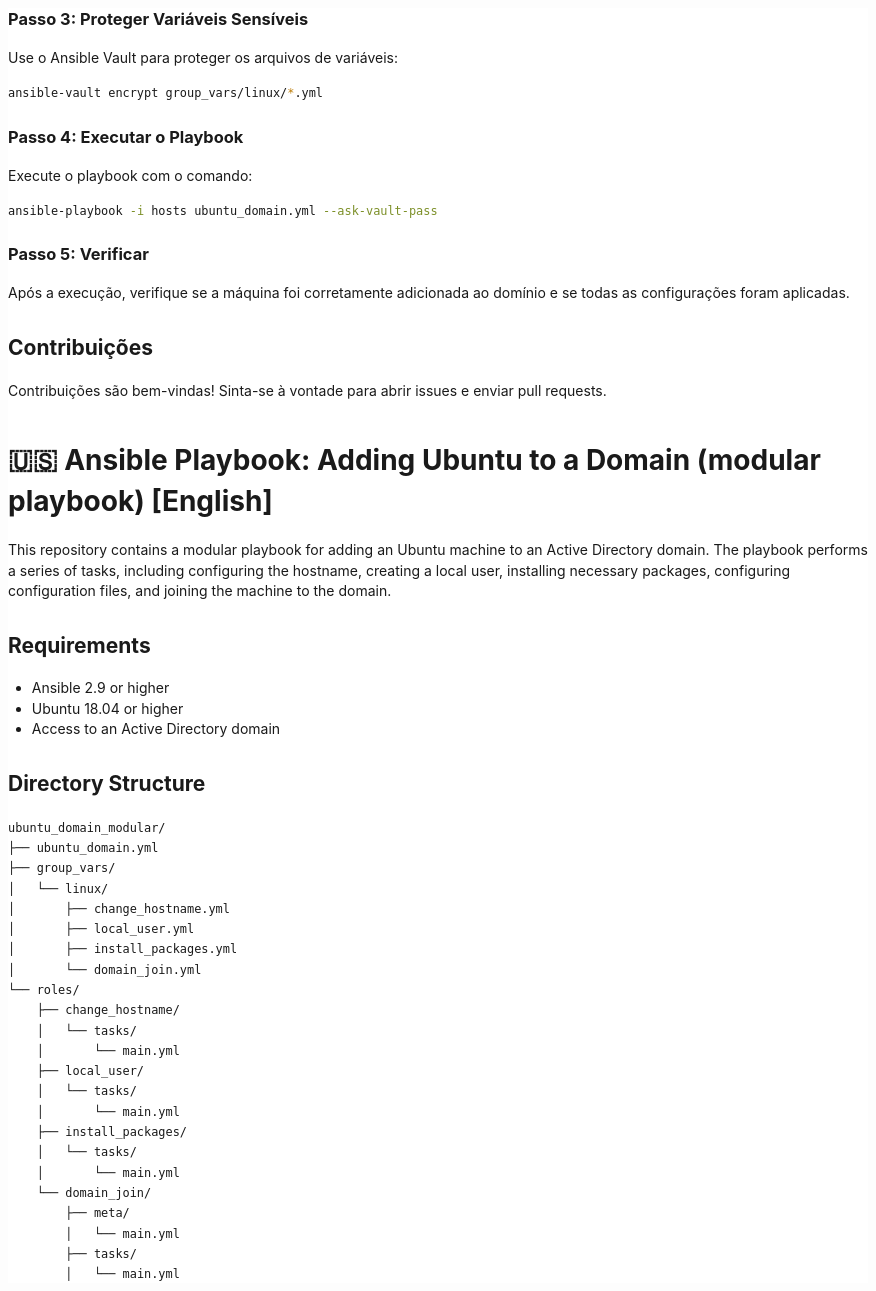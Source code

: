### Passo 3: Proteger Variáveis Sensíveis

Use o Ansible Vault para proteger os arquivos de variáveis:

```bash
ansible-vault encrypt group_vars/linux/*.yml
```

### Passo 4: Executar o Playbook

Execute o playbook com o comando:

```bash
ansible-playbook -i hosts ubuntu_domain.yml --ask-vault-pass
```

### Passo 5: Verificar

Após a execução, verifique se a máquina foi corretamente adicionada ao domínio e se todas as configurações foram aplicadas.

## Contribuições

Contribuições são bem-vindas! Sinta-se à vontade para abrir issues e enviar pull requests.

# :us: Ansible Playbook: Adding Ubuntu to a Domain (modular playbook) [English]

This repository contains a modular playbook for adding an Ubuntu machine to an Active Directory domain. The playbook performs a series of tasks, including configuring the hostname, creating a local user, installing necessary packages, configuring configuration files, and joining the machine to the domain.

## Requirements
- Ansible 2.9 or higher
- Ubuntu 18.04 or higher
- Access to an Active Directory domain

## Directory Structure
```bash
ubuntu_domain_modular/
├── ubuntu_domain.yml
├── group_vars/
│   └── linux/
│       ├── change_hostname.yml
│       ├── local_user.yml
│       ├── install_packages.yml
│       └── domain_join.yml
└── roles/
    ├── change_hostname/
    │   └── tasks/
    │       └── main.yml
    ├── local_user/
    │   └── tasks/
    │       └── main.yml
    ├── install_packages/
    │   └── tasks/
    │       └── main.yml
    └── domain_join/
        ├── meta/
        │   └── main.yml
        ├── tasks/
        │   └── main.yml
```